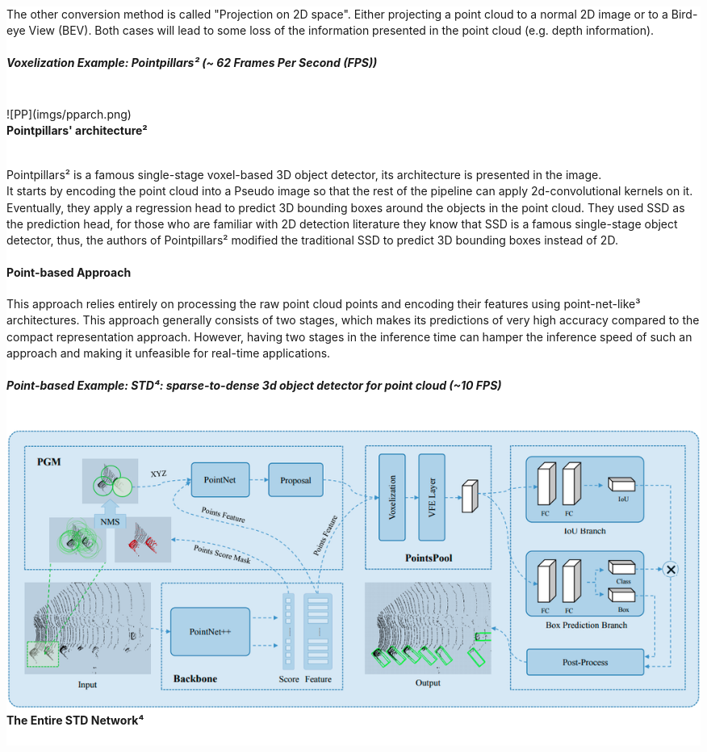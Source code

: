 <p>The other conversion method is called "Projection on 2D space". Either projecting a point cloud to a normal 2D image or to a Bird-eye View (BEV). Both cases will lead to some loss of the information presented in the point cloud (e.g. depth information).</p>


<h5>Voxelization Example: Pointpillars² (~ 62 Frames Per Second (FPS))</h5>
<br>![PP](imgs/pparch.png)<br><strong>Pointpillars' architecture²</strong><br><br>

<p>Pointpillars² is a famous single-stage voxel-based 3D object detector, its architecture is presented in the image.<br> It starts by encoding the point cloud into a Pseudo image so that the rest of the pipeline can apply 2d-convolutional kernels on it. Eventually, they apply a regression head to predict 3D bounding boxes around the objects in the point cloud. They used SSD as the prediction head, for those who are familiar with 2D detection literature they know that SSD is a famous single-stage object detector, thus, the authors of Pointpillars² modified the traditional SSD to predict 3D bounding boxes instead of 2D.</p>




<h4>Point-based Approach</h4>
<p>This approach relies entirely on processing the raw point cloud points and encoding their features using point-net-like³ architectures. This approach generally consists of two stages, which makes its predictions of very high accuracy compared to the compact representation approach. However, having two stages in the inference time can hamper the inference speed of such an approach and making it unfeasible for real-time applications.</p>


<h5>Point-based Example: STD⁴: sparse-to-dense 3d object detector for point cloud (~10 FPS)</h5>

<br>![STD](imgs/STD.png)<br><strong>The Entire STD Network⁴</strong><br><br>
